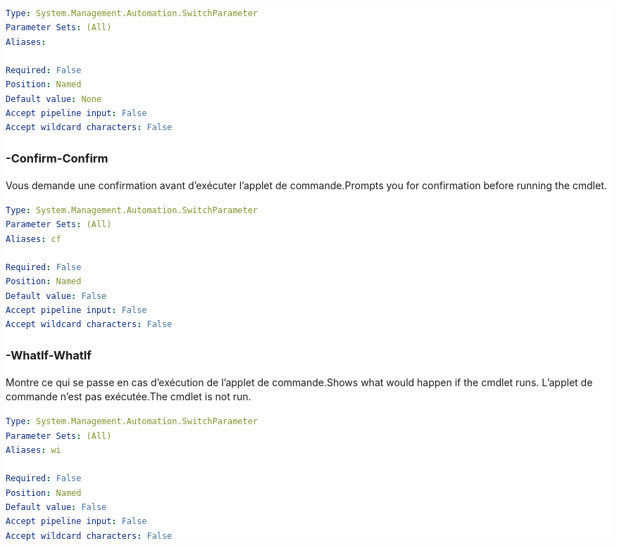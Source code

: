 ```yaml
Type: System.Management.Automation.SwitchParameter
Parameter Sets: (All)
Aliases:

Required: False
Position: Named
Default value: None
Accept pipeline input: False
Accept wildcard characters: False
```

### <span data-ttu-id="2e451-151">-Confirm</span><span class="sxs-lookup"><span data-stu-id="2e451-151">-Confirm</span></span>

<span data-ttu-id="2e451-152">Vous demande une confirmation avant d’exécuter l’applet de commande.</span><span class="sxs-lookup"><span data-stu-id="2e451-152">Prompts you for confirmation before running the cmdlet.</span></span>

```yaml
Type: System.Management.Automation.SwitchParameter
Parameter Sets: (All)
Aliases: cf

Required: False
Position: Named
Default value: False
Accept pipeline input: False
Accept wildcard characters: False
```

### <span data-ttu-id="2e451-153">-WhatIf</span><span class="sxs-lookup"><span data-stu-id="2e451-153">-WhatIf</span></span>

<span data-ttu-id="2e451-154">Montre ce qui se passe en cas d’exécution de l’applet de commande.</span><span class="sxs-lookup"><span data-stu-id="2e451-154">Shows what would happen if the cmdlet runs.</span></span>
<span data-ttu-id="2e451-155">L’applet de commande n’est pas exécutée.</span><span class="sxs-lookup"><span data-stu-id="2e451-155">The cmdlet is not run.</span></span>

```yaml
Type: System.Management.Automation.SwitchParameter
Parameter Sets: (All)
Aliases: wi

Required: False
Position: Named
Default value: False
Accept pipeline input: False
Accept wildcard characters: False
```
